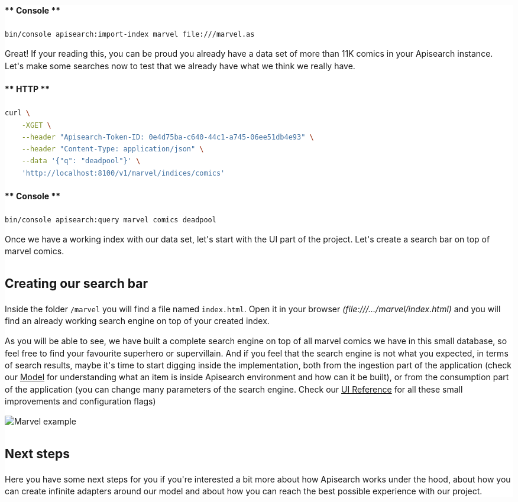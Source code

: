 #### ** Console **
```bash
bin/console apisearch:import-index marvel file:///marvel.as
````


Great! If your reading this, you can be proud you already have a data set of
more than 11K comics in your Apisearch instance. Let's make some searches now
to test that we already have what we think we really have.


#### ** HTTP **
```bash
curl \
    -XGET \
    --header "Apisearch-Token-ID: 0e4d75ba-c640-44c1-a745-06ee51db4e93" \
    --header "Content-Type: application/json" \
    --data '{"q": "deadpool"}' \
    'http://localhost:8100/v1/marvel/indices/comics'
```

#### ** Console **
```bash
bin/console apisearch:query marvel comics deadpool
````


Once we have a working index with our data set, let's start with the UI part of
the project. Let's create a search bar on top of marvel comics.

## Creating our search bar

Inside the folder `/marvel` you will find a file named `index.html`. Open it in
your browser *(file:///.../marvel/index.html)* and you will find an already
working search engine on top of your created index.

As you will be able to see, we have built a complete search engine on top of all
marvel comics we have in this small database, so feel free to find your
favourite superhero or supervillain. And if you feel that the search engine is
not what you expected, in terms of search results, maybe it's time to start
digging inside the implementation, both from the ingestion part of the
application (check our [Model](model.md) for understanding what an item is 
inside Apisearch environment and how can it be built), or from the
consumption part of the application (you can change many parameters of the
search engine. Check our [UI Reference](ui-reference.md) for all these small
improvements and configuration flags)  

![Marvel example](assets/images/marvel-example.png)

## Next steps

Here you have some next steps for you if you're interested a bit more about how
Apisearch works under the hood, about how you can create infinite adapters
around our model and about how you can reach the best possible experience with
our project.
